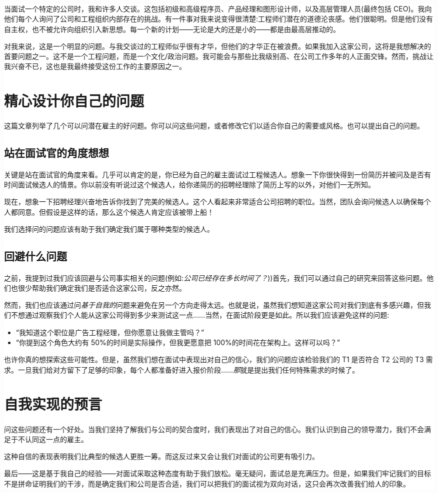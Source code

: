 当面试一个特定的公司时，我和许多人交谈。这包括初级和高级程序员、产品经理和图形设计师，以及高层管理人员(最终包括 CEO)。我向他们每个人询问了公司和工程组织内部存在的挑战。有一件事对我来说变得很清楚:工程师们潜在的道德沦丧感。他们很聪明。但是他们没有自主权，也不被允许向组织引入新思想。每一个新的计划——无论是大的还是小的——都是由最高层推动的。

对我来说，这是一个明显的问题。与我交谈过的工程师似乎很有才华，但他们的才华正在被浪费。如果我加入这家公司，这将是我想解决的首要问题之一。这不是一个工程问题，而是一个文化/政治问题。我可能会与那些比我级别高、在公司工作多年的人正面交锋。然而，挑战让我兴奋不已，这也是我最终接受这份工作的主要原因之一。

# 精心设计你自己的问题

这篇文章列举了几个可以问潜在雇主的好问题。你可以问这些问题，或者修改它们以适合你自己的需要或风格。也可以提出自己的问题。

## 站在面试官的角度想想

关键是站在面试官的角度来看。几乎可以肯定的是，你已经为自己的雇主面试过工程候选人。想象一下你很快得到一份简历并被问及是否有时间面试候选人的情景。你以前没有听说过这个候选人，给你递简历的招聘经理除了简历上写的以外，对他们一无所知。

现在，想象一下招聘经理兴奋地告诉你找到了完美的候选人。这个人看起来非常适合公司招聘的职位。当然，团队会询问候选人以确保每个人都同意。但假设是这样的话，那么这个候选人肯定应该被带上船！

我们选择问的问题应该有助于我们确定我们属于哪种类型的候选人。

## 回避什么问题

之前，我提到过我们应该回避与公司事实相关的问题(例如:*公司已经存在多长时间了？*))首先，我们可以通过自己的研究来回答这些问题。他们也很少帮助我们确定我们是否适合这家公司，反之亦然。

然而，我们也应该通过问*基于自我的*问题来避免在另一个方向走得太远。也就是说，虽然我们想知道这家公司对我们到底有多感兴趣，但我们不想通过观察我们个人能从这家公司得到多少来测试这一点……当然，在面试阶段更是如此。所以我们应该避免这样的问题:

*   “我知道这个职位是广告工程经理，但你愿意让我做主管吗？”
*   “你提到这个角色大约有 50%的时间是实际操作，但我更愿意把 100%的时间花在架构上。这样可以吗？”

也许你真的想探索这些可能性。但是，虽然我们想在面试中表现出对自己的信心，我们的问题应该检验我们的 T1 是否符合 T2 公司的 T3 需求。一旦我们给对方留下了足够的印象，每个人都准备好进入报价阶段……*那*就是提出我们任何特殊需求的时候了。

# 自我实现的预言

问这些问题还有一个好处。当我们坚持了解我们与公司的契合度时，我们表现出了对自己的信心。我们认识到自己的领导潜力，我们不会满足于不认同这一点的雇主。

这种自信的表现表明我们比典型的候选人更胜一筹。而这反过来又会让我们对面试的公司更有吸引力。

最后——这是基于我自己的经验——对面试采取这种态度有助于我们放松。毫无疑问，面试总是充满压力。但是，如果我们牢记我们的目标不是拼命证明我们的干涉，而是确定我们和公司是否合适，我们可以把我们的面试视为双向对话，这只会再次改善我们给人的印象。